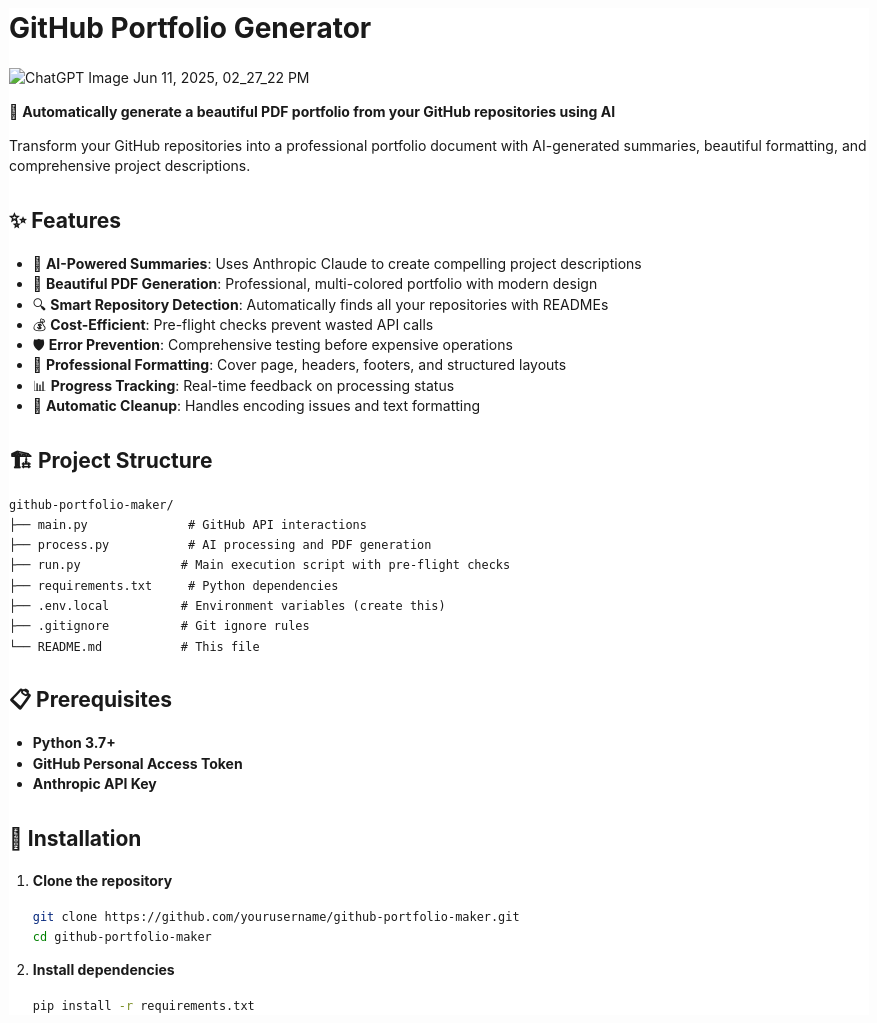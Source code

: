 # GitHub Portfolio Generator

![ChatGPT Image Jun 11, 2025, 02_27_22 PM](https://github.com/user-attachments/assets/78f85b12-5303-4501-bbed-ad0e013596ba)

🚀 **Automatically generate a beautiful PDF portfolio from your GitHub repositories using AI**

Transform your GitHub repositories into a professional portfolio document with AI-generated summaries, beautiful formatting, and comprehensive project descriptions.

## ✨ Features

- 🤖 **AI-Powered Summaries**: Uses Anthropic Claude to create compelling project descriptions
- 📄 **Beautiful PDF Generation**: Professional, multi-colored portfolio with modern design
- 🔍 **Smart Repository Detection**: Automatically finds all your repositories with READMEs
- 💰 **Cost-Efficient**: Pre-flight checks prevent wasted API calls
- 🛡️ **Error Prevention**: Comprehensive testing before expensive operations
- 🎨 **Professional Formatting**: Cover page, headers, footers, and structured layouts
- 📊 **Progress Tracking**: Real-time feedback on processing status
- 🧹 **Automatic Cleanup**: Handles encoding issues and text formatting

## 🏗️ Project Structure

```
github-portfolio-maker/
├── main.py              # GitHub API interactions
├── process.py           # AI processing and PDF generation
├── run.py              # Main execution script with pre-flight checks
├── requirements.txt     # Python dependencies
├── .env.local          # Environment variables (create this)
├── .gitignore          # Git ignore rules
└── README.md           # This file
```

## 📋 Prerequisites

- **Python 3.7+**
- **GitHub Personal Access Token**
- **Anthropic API Key**

## 🚀 Installation

1. **Clone the repository**

   ```bash
   git clone https://github.com/yourusername/github-portfolio-maker.git
   cd github-portfolio-maker
   ```

2. **Install dependencies**

   ```bash
   pip install -r requirements.txt
   ```
